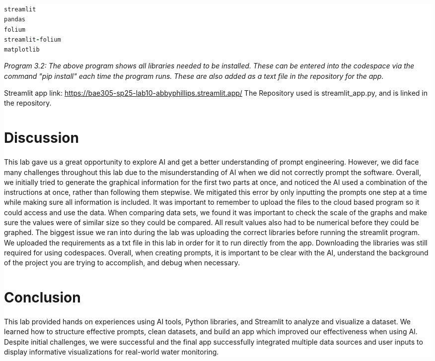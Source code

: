 ```ruby
streamlit 
pandas 
folium 
streamlit-folium 
matplotlib
```
<p align="left"><em>Program 3.2: The above program shows all libraries needed to be installed. These can be entered into the codespace via the command "pip install" each time the program runs. These are also added as a text file in the repository for the app.</em></p>

Streamlit app link: https://bae305-sp25-lab10-abbyphillips.streamlit.app/
The Repository used is streamlit_app.py, and is linked in the repository.

# Discussion
This lab gave us a great opportunity to explore AI and get a better understanding of prompt engineering. However, we did face many challenges throughout this lab due to the misunderstanding of AI when we did not correctly prompt the software. Overall, we initially tried to generate the graphical information for the first two parts at once, and noticed the AI used a combination of the instructions at once, rather than following them stepwise. We mitigated this error by only inputting the prompts one step at a time while making sure all information is included. It was important to remember to upload the files to the cloud based program so it could access and use the data. When comparing data sets, we found it was important to check the scale of the graphs and make sure the values were of similar size so they could be compared. All result values also had to be numerical before they could be graphed. The biggest issue we ran into during the lab was uploading the correct libraries before running the streamlit program. We uploaded the requirements as a txt file in this lab in order for it to run directly from the app. Downloading the libraries was still required for using codespaces. Overall, when creating prompts, it is important to be clear with the AI, understand the background of the project you are trying to accomplish, and debug when necessary.


# Conclusion
This lab provided hands on experiences using AI tools, Python libraries, and Streamlit to analyze and visualize a dataset. We learned how to structure effective prompts, clean datasets, and build an app which improved our effectiveness when using AI. Despite initial challenges, we were successful and the final app successfully integrated multiple data sources and user inputs to display informative visualizations for real-world water monitoring.


